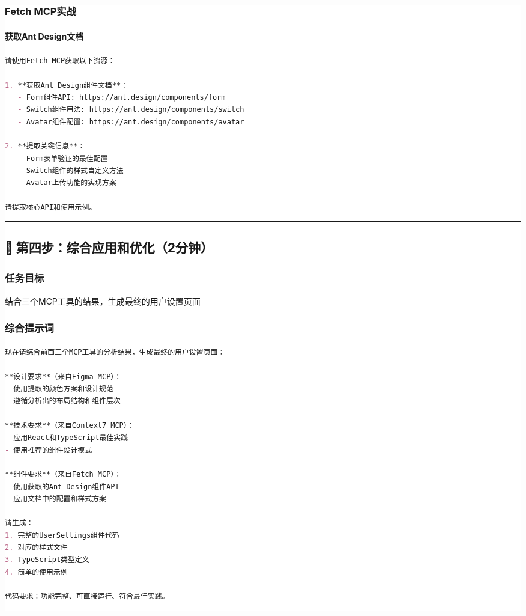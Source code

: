 ```markdown
```

### Fetch MCP实战

#### 获取Ant Design文档
```markdown
请使用Fetch MCP获取以下资源：

1. **获取Ant Design组件文档**：
   - Form组件API: https://ant.design/components/form
   - Switch组件用法: https://ant.design/components/switch
   - Avatar组件配置: https://ant.design/components/avatar

2. **提取关键信息**：
   - Form表单验证的最佳配置
   - Switch组件的样式自定义方法
   - Avatar上传功能的实现方案

请提取核心API和使用示例。
```

---

## 🌟 第四步：综合应用和优化（2分钟）

### 任务目标
结合三个MCP工具的结果，生成最终的用户设置页面

### 综合提示词
```markdown
现在请综合前面三个MCP工具的分析结果，生成最终的用户设置页面：

**设计要求**（来自Figma MCP）：
- 使用提取的颜色方案和设计规范
- 遵循分析出的布局结构和组件层次

**技术要求**（来自Context7 MCP）：
- 应用React和TypeScript最佳实践
- 使用推荐的组件设计模式

**组件要求**（来自Fetch MCP）：
- 使用获取的Ant Design组件API
- 应用文档中的配置和样式方案

请生成：
1. 完整的UserSettings组件代码
2. 对应的样式文件
3. TypeScript类型定义
4. 简单的使用示例

代码要求：功能完整、可直接运行、符合最佳实践。
```

---